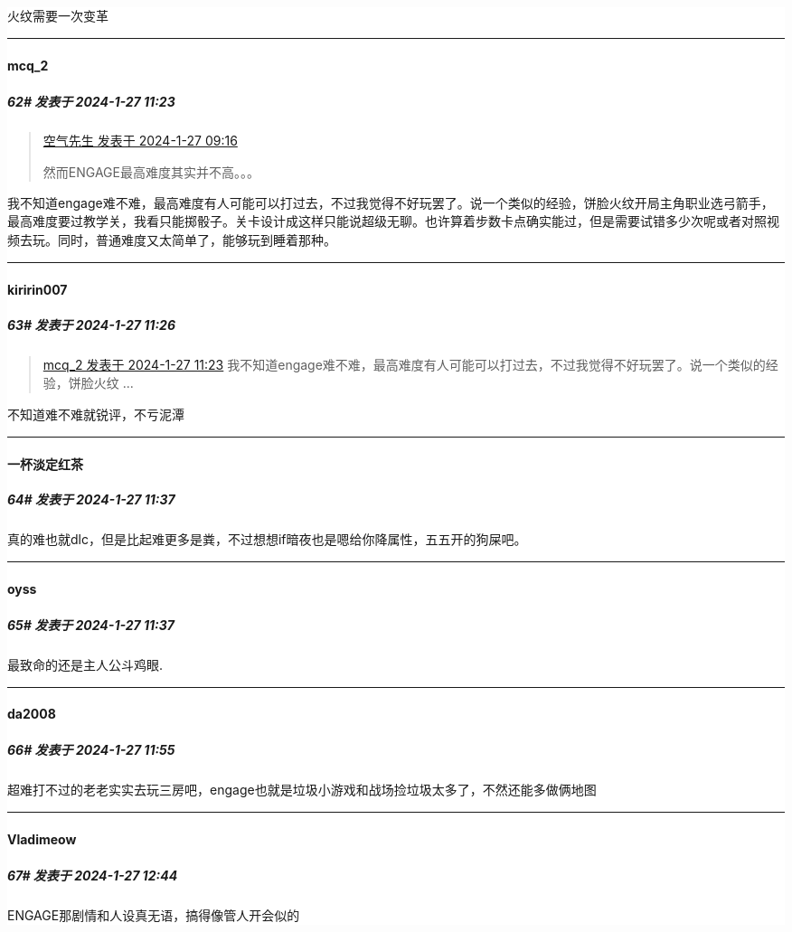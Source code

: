 火纹需要一次变革

*****

####  mcq_2  
##### 62#       发表于 2024-1-27 11:23

<blockquote><a href="httphttps://bbs.saraba1st.com/2b/forum.php?mod=redirect&amp;goto=findpost&amp;pid=63791925&amp;ptid=2169695" target="_blank">空气先生 发表于 2024-1-27 09:16</a>

然而ENGAGE最高难度其实并不高。。。</blockquote>
我不知道engage难不难，最高难度有人可能可以打过去，不过我觉得不好玩罢了。说一个类似的经验，饼脸火纹开局主角职业选弓箭手，最高难度要过教学关，我看只能掷骰子。关卡设计成这样只能说超级无聊。也许算着步数卡点确实能过，但是需要试错多少次呢或者对照视频去玩。同时，普通难度又太简单了，能够玩到睡着那种。


*****

####  kiririn007  
##### 63#       发表于 2024-1-27 11:26

<blockquote><a href="httphttps://bbs.saraba1st.com/2b/forum.php?mod=redirect&amp;goto=findpost&amp;pid=63792964&amp;ptid=2169695" target="_blank">mcq_2 发表于 2024-1-27 11:23</a>
我不知道engage难不难，最高难度有人可能可以打过去，不过我觉得不好玩罢了。说一个类似的经验，饼脸火纹 ...</blockquote>
不知道难不难就锐评，不亏泥潭


*****

####  一杯淡定红茶  
##### 64#       发表于 2024-1-27 11:37

真的难也就dlc，但是比起难更多是粪，不过想想if暗夜也是嗯给你降属性，五五开的狗屎吧。

*****

####  oyss  
##### 65#       发表于 2024-1-27 11:37

最致命的还是主人公斗鸡眼.


*****

####  da2008  
##### 66#       发表于 2024-1-27 11:55

超难打不过的老老实实去玩三房吧，engage也就是垃圾小游戏和战场捡垃圾太多了，不然还能多做俩地图


*****

####  Vladimeow  
##### 67#       发表于 2024-1-27 12:44

ENGAGE那剧情和人设真无语，搞得像管人开会似的
